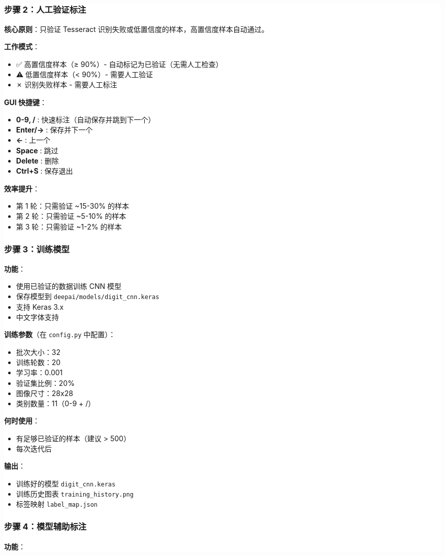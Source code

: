 ### 步骤 2：人工验证标注

**核心原则**：只验证 Tesseract 识别失败或低置信度的样本，高置信度样本自动通过。

**工作模式**：

- ✅ 高置信度样本（≥ 90%）- 自动标记为已验证（无需人工检查）
- ⚠️ 低置信度样本（< 90%）- 需要人工验证
- ✗ 识别失败样本 - 需要人工标注

**GUI 快捷键**：

- **0-9, /** : 快速标注（自动保存并跳到下一个）
- **Enter/→** : 保存并下一个
- **←** : 上一个
- **Space** : 跳过
- **Delete** : 删除
- **Ctrl+S** : 保存退出

**效率提升**：

- 第 1 轮：只需验证 ~15-30% 的样本
- 第 2 轮：只需验证 ~5-10% 的样本
- 第 3 轮：只需验证 ~1-2% 的样本

### 步骤 3：训练模型

**功能**：

- 使用已验证的数据训练 CNN 模型
- 保存模型到 `deepai/models/digit_cnn.keras`
- 支持 Keras 3.x
- 中文字体支持

**训练参数**（在 `config.py` 中配置）：

- 批次大小：32
- 训练轮数：20
- 学习率：0.001
- 验证集比例：20%
- 图像尺寸：28x28
- 类别数量：11（0-9 + /）

**何时使用**：

- 有足够已验证的样本（建议 > 500）
- 每次迭代后

**输出**：

- 训练好的模型 `digit_cnn.keras`
- 训练历史图表 `training_history.png`
- 标签映射 `label_map.json`

### 步骤 4：模型辅助标注

**功能**：
